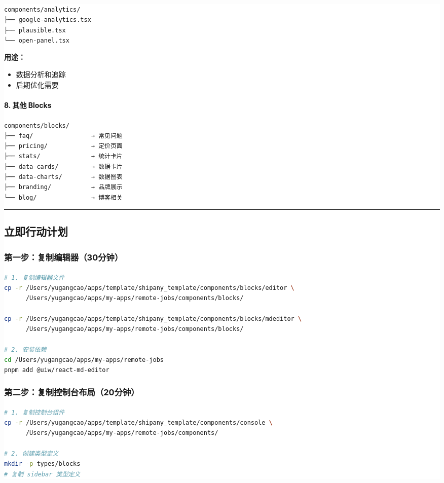 ```
components/analytics/
├── google-analytics.tsx
├── plausible.tsx
└── open-panel.tsx
```

**用途：**

- 数据分析和追踪
- 后期优化需要

#### 8. 其他 Blocks

```
components/blocks/
├── faq/                → 常见问题
├── pricing/            → 定价页面
├── stats/              → 统计卡片
├── data-cards/         → 数据卡片
├── data-charts/        → 数据图表
├── branding/           → 品牌展示
└── blog/               → 博客相关
```

---

## 立即行动计划

### 第一步：复制编辑器（30分钟）

```bash
# 1. 复制编辑器文件
cp -r /Users/yugangcao/apps/template/shipany_template/components/blocks/editor \
      /Users/yugangcao/apps/my-apps/remote-jobs/components/blocks/

cp -r /Users/yugangcao/apps/template/shipany_template/components/blocks/mdeditor \
      /Users/yugangcao/apps/my-apps/remote-jobs/components/blocks/

# 2. 安装依赖
cd /Users/yugangcao/apps/my-apps/remote-jobs
pnpm add @uiw/react-md-editor
```

### 第二步：复制控制台布局（20分钟）

```bash
# 1. 复制控制台组件
cp -r /Users/yugangcao/apps/template/shipany_template/components/console \
      /Users/yugangcao/apps/my-apps/remote-jobs/components/

# 2. 创建类型定义
mkdir -p types/blocks
# 复制 sidebar 类型定义
```

